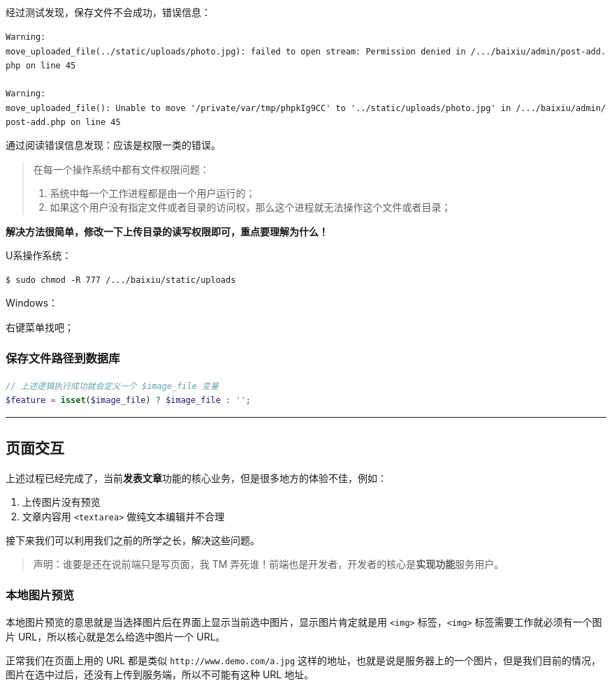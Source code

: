 经过测试发现，保存文件不会成功，错误信息：

```
Warning:
move_uploaded_file(../static/uploads/photo.jpg): failed to open stream: Permission denied in /.../baixiu/admin/post-add.php on line 45

Warning:
move_uploaded_file(): Unable to move '/private/var/tmp/phpkIg9CC' to '../static/uploads/photo.jpg' in /.../baixiu/admin/post-add.php on line 45
```

通过阅读错误信息发现：应该是权限一类的错误。

> 在每一个操作系统中都有文件权限问题：
> 1. 系统中每一个工作进程都是由一个用户运行的；
> 2. 如果这个用户没有指定文件或者目录的访问权，那么这个进程就无法操作这个文件或者目录；

**解决方法很简单，修改一下上传目录的读写权限即可，重点要理解为什么！**

U系操作系统：

```shell
$ sudo chmod -R 777 /.../baixiu/static/uploads
```

Windows：

右键菜单找吧；


### 保存文件路径到数据库

```php
// 上述逻辑执行成功就会定义一个 $image_file 变量
$feature = isset($image_file) ? $image_file : '';
```


---

## 页面交互

上述过程已经完成了，当前**发表文章**功能的核心业务，但是很多地方的体验不佳，例如：

1. 上传图片没有预览
2. 文章内容用 `<textarea>` 做纯文本编辑并不合理

接下来我们可以利用我们之前的所学之长，解决这些问题。

> 声明：谁要是还在说前端只是写页面，我 TM 弄死谁！前端也是开发者，开发者的核心是**实现功能**服务用户。

### 本地图片预览

本地图片预览的意思就是当选择图片后在界面上显示当前选中图片，显示图片肯定就是用 `<img>` 标签，`<img>` 标签需要工作就必须有一个图片 URL，所以核心就是怎么给选中图片一个 URL。

正常我们在页面上用的 URL 都是类似 `http://www.demo.com/a.jpg` 这样的地址，也就是说是服务器上的一个图片，但是我们目前的情况，图片在选中过后，还没有上传到服务端，所以不可能有这种 URL 地址。
